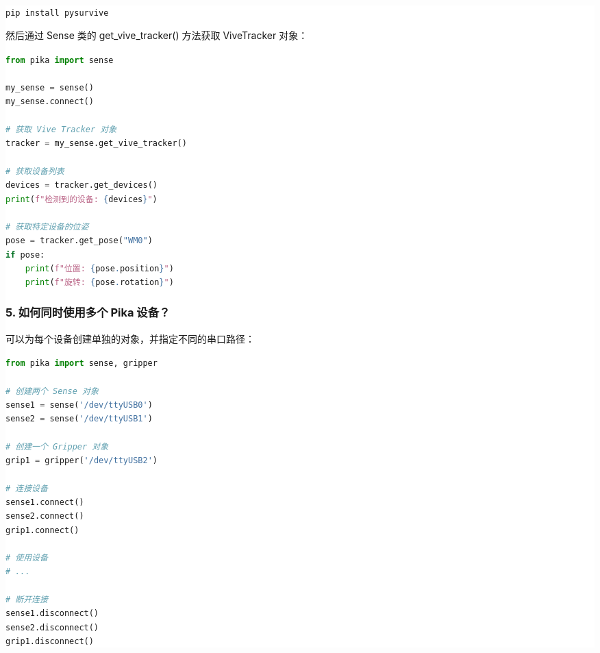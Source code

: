 ```bash
pip install pysurvive
```

然后通过 Sense 类的 get_vive_tracker() 方法获取 ViveTracker 对象：

```python
from pika import sense

my_sense = sense()
my_sense.connect()

# 获取 Vive Tracker 对象
tracker = my_sense.get_vive_tracker()

# 获取设备列表
devices = tracker.get_devices()
print(f"检测到的设备: {devices}")

# 获取特定设备的位姿
pose = tracker.get_pose("WM0")
if pose:
    print(f"位置: {pose.position}")
    print(f"旋转: {pose.rotation}")
```

### 5. 如何同时使用多个 Pika 设备？

可以为每个设备创建单独的对象，并指定不同的串口路径：

```python
from pika import sense, gripper

# 创建两个 Sense 对象
sense1 = sense('/dev/ttyUSB0')
sense2 = sense('/dev/ttyUSB1')

# 创建一个 Gripper 对象
grip1 = gripper('/dev/ttyUSB2')

# 连接设备
sense1.connect()
sense2.connect()
grip1.connect()

# 使用设备
# ...

# 断开连接
sense1.disconnect()
sense2.disconnect()
grip1.disconnect()
```
